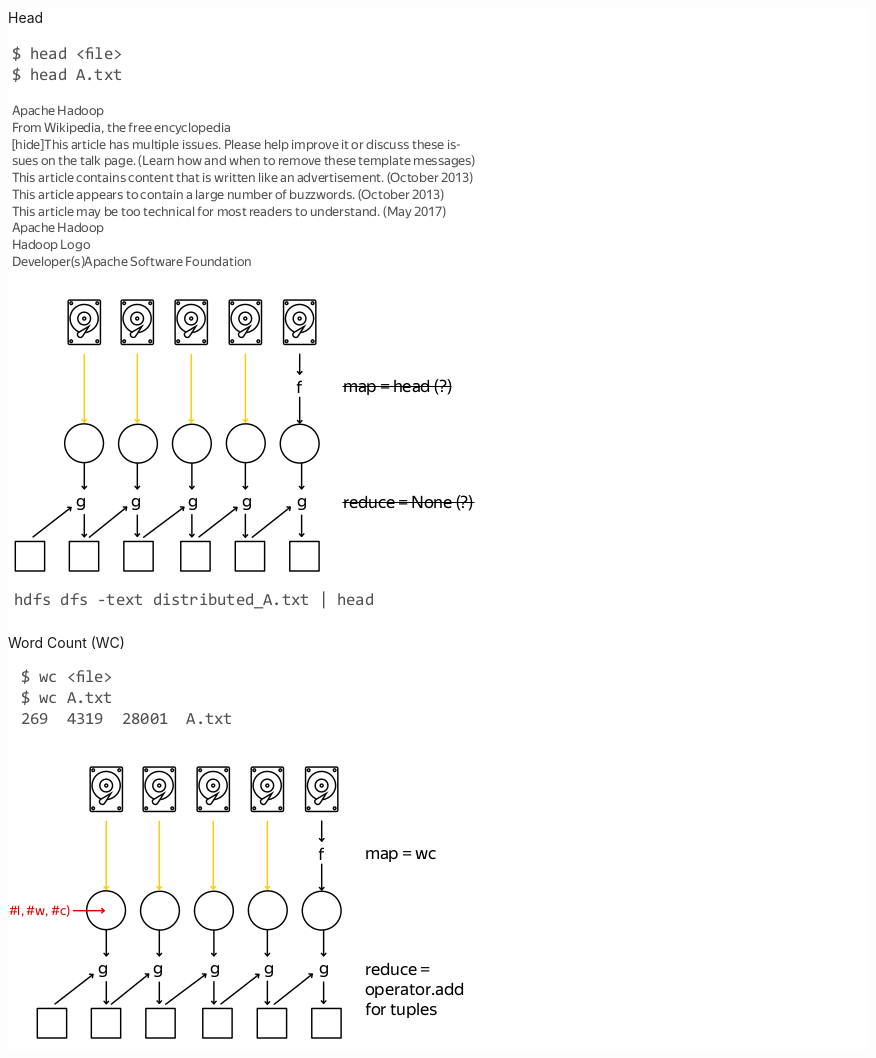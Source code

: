 Head

![head1](/Images/1_Big_Data_Essentials/Week_2/head_1.png)

![head2](/Images/1_Big_Data_Essentials/Week_2/head_2.png)

Word Count (WC)

![wc1](/Images/1_Big_Data_Essentials/Week_2/wc_1.png)

![wc2](/Images/1_Big_Data_Essentials/Week_2/wc_2.png)
